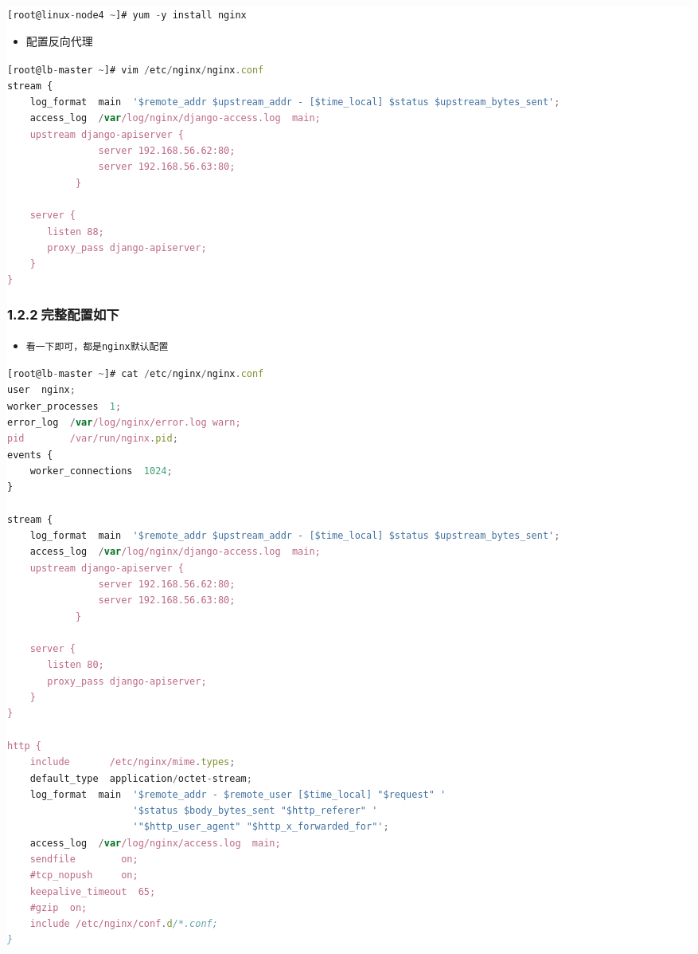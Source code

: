 ```javascript
[root@linux-node4 ~]# yum -y install nginx
```

- 配置反向代理

```javascript
[root@lb-master ~]# vim /etc/nginx/nginx.conf
stream {
    log_format  main  '$remote_addr $upstream_addr - [$time_local] $status $upstream_bytes_sent';
    access_log  /var/log/nginx/django-access.log  main;
    upstream django-apiserver {
                server 192.168.56.62:80;
                server 192.168.56.63:80;
            }
   
    server {
       listen 88;
       proxy_pass django-apiserver;
    }
}
```

### 1.2.2 完整配置如下

- `看一下即可，都是nginx默认配置`

```javascript
[root@lb-master ~]# cat /etc/nginx/nginx.conf 
user  nginx;
worker_processes  1;
error_log  /var/log/nginx/error.log warn;
pid        /var/run/nginx.pid;
events {
    worker_connections  1024;
}

stream {
    log_format  main  '$remote_addr $upstream_addr - [$time_local] $status $upstream_bytes_sent';
    access_log  /var/log/nginx/django-access.log  main;
    upstream django-apiserver {
                server 192.168.56.62:80;
                server 192.168.56.63:80;
            }
   
    server {
       listen 80;
       proxy_pass django-apiserver;
    }
}

http {
    include       /etc/nginx/mime.types;
    default_type  application/octet-stream;
    log_format  main  '$remote_addr - $remote_user [$time_local] "$request" '
                      '$status $body_bytes_sent "$http_referer" '
                      '"$http_user_agent" "$http_x_forwarded_for"';
    access_log  /var/log/nginx/access.log  main;
    sendfile        on;
    #tcp_nopush     on;
    keepalive_timeout  65;
    #gzip  on;
    include /etc/nginx/conf.d/*.conf;
}
```
